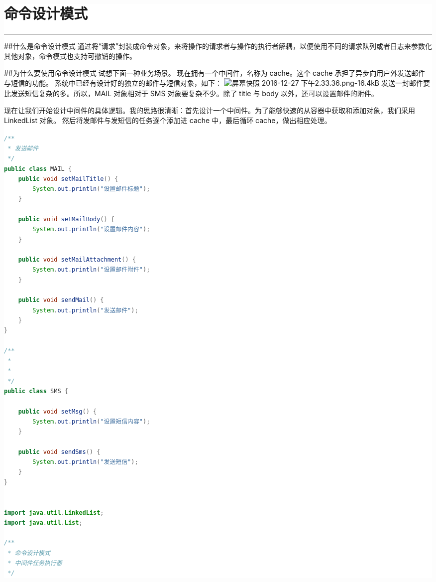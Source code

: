 # 命令设计模式


---

##什么是命令设计模式
通过将“请求”封装成命令对象，来将操作的请求者与操作的执行者解耦，以便使用不同的请求队列或者日志来参数化其他对象，命令模式也支持可撤销的操作。


##为什么要使用命令设计模式
试想下面一种业务场景。
现在拥有一个中间件，名称为 cache。这个 cache 承担了异步向用户外发送邮件与短信的功能。
系统中已经有设计好的独立的邮件与短信对象，如下：
![屏幕快照 2016-12-27 下午2.33.36.png-16.4kB][1]
发送一封邮件要比发送短信复杂的多。所以，MAIL 对象相对于 SMS 对象要复杂不少。除了 title 与 body 以外，还可以设置邮件的附件。

现在让我们开始设计中间件的具体逻辑。我的思路很清晰：首先设计一个中间件。为了能够快速的从容器中获取和添加对象，我们采用 LinkedList 对象。
然后将发邮件与发短信的任务逐个添加进 cache 中，最后循环 cache，做出相应处理。

```java
/**
 * 发送邮件
 */
public class MAIL {
    public void setMailTitle() {
        System.out.println("设置邮件标题");
    }

    public void setMailBody() {
        System.out.println("设置邮件内容");
    }

    public void setMailAttachment() {
        System.out.println("设置邮件附件");
    }

    public void sendMail() {
        System.out.println("发送邮件");
    }
}

/**
 *
 *
 */
public class SMS {

    public void setMsg() {
        System.out.println("设置短信内容");
    }

    public void sendSms() {
        System.out.println("发送短信");
    }
}


import java.util.LinkedList;
import java.util.List;

/**
 * 命令设计模式
 * 中间件任务执行器
 */
```

[99]: http://static.zybuluo.com/mikumikulch/6g65s5tsspdmsk87a8ariszo/alipay.jpg
[98]: http://static.zybuluo.com/mikumikulch/rk5hldgo4wi9fv23xu3vm8pf/wechat.jpg
  [1]: http://static.zybuluo.com/mikumikulch/y9nrghiqrr04y4wrnvkog542/%E5%B1%8F%E5%B9%95%E5%BF%AB%E7%85%A7%202016-12-27%20%E4%B8%8B%E5%8D%882.33.36.png
  [2]: http://static.zybuluo.com/mikumikulch/hgbkpn28eidao2l9kwh3bl89/%E5%B1%8F%E5%B9%95%E5%BF%AB%E7%85%A7%202016-12-27%20%E4%B8%8B%E5%8D%884.37.55.png